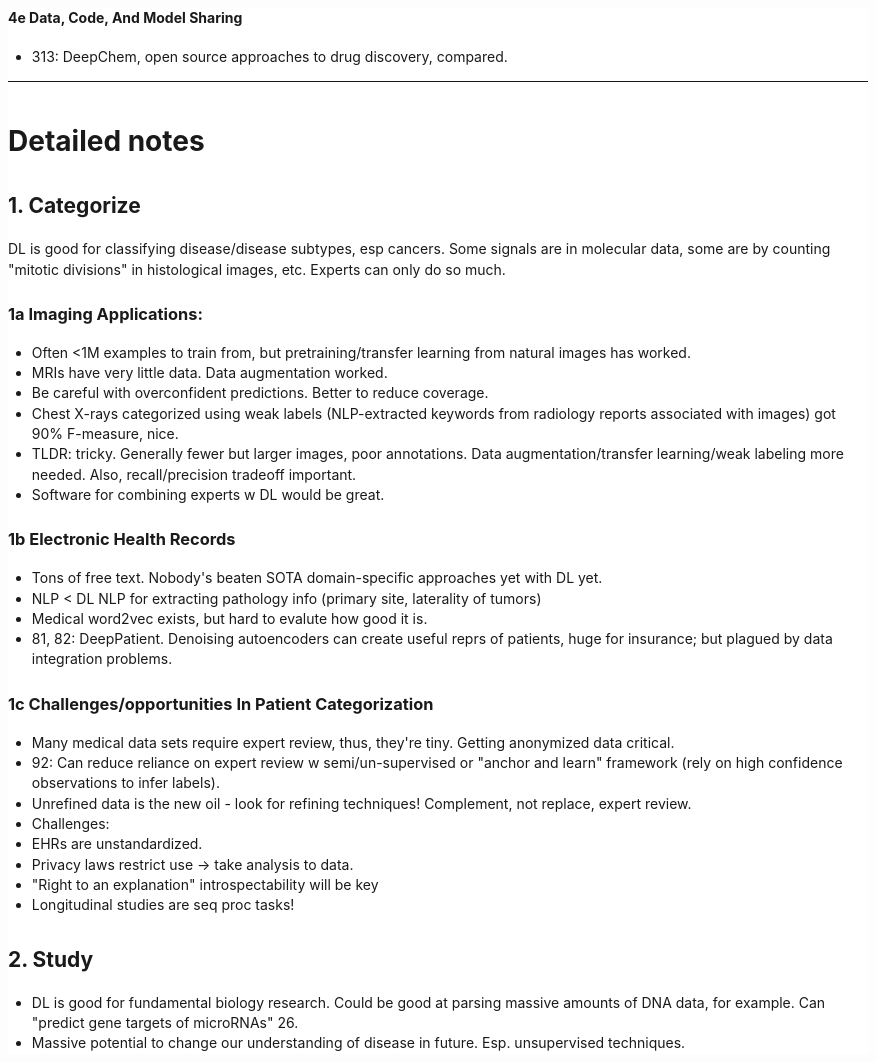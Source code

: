 #### 4e Data, Code, And Model Sharing

* 313: DeepChem, open source approaches to drug discovery, compared.

---

# Detailed notes

## 1. Categorize
DL is good for classifying disease/disease subtypes, esp cancers. Some signals are in molecular data, some are by counting "mitotic divisions" in histological images, etc. Experts can only do so much.

### 1a Imaging Applications:
* Often <1M examples to train from, but pretraining/transfer learning from natural images has worked.
* MRIs have very little data. Data augmentation worked.
* Be careful with overconfident predictions. Better to reduce coverage.
* Chest X-rays categorized using weak labels (NLP-extracted keywords from radiology reports associated with images) got 90% F-measure, nice.
* TLDR: tricky. Generally fewer but larger images, poor annotations. Data augmentation/transfer learning/weak labeling more needed. Also, recall/precision tradeoff important.
* Software for combining experts w DL would be great.

### 1b Electronic Health Records
* Tons of free text. Nobody's beaten SOTA domain-specific approaches yet with DL yet.
* NLP < DL NLP for extracting pathology info (primary site, laterality of tumors)
* Medical word2vec exists, but hard to evalute how good it is.
* 81, 82: DeepPatient. Denoising autoencoders can create useful reprs of patients, huge for insurance; but plagued by data integration problems.

### 1c Challenges/opportunities In Patient Categorization
* Many medical data sets require expert review, thus, they're tiny. Getting anonymized data critical.
* 92: Can reduce reliance on expert review w semi/un-supervised or "anchor and learn" framework (rely on high confidence observations to infer labels).
* Unrefined data is the new oil - look for refining techniques! Complement, not replace, expert review.
* Challenges:
* EHRs are unstandardized.
* Privacy laws restrict use -> take analysis to data.
* "Right to an explanation" introspectability will be key
* Longitudinal studies are seq proc tasks!

## 2. Study
* DL is good for fundamental biology research. Could be good at parsing massive amounts of DNA data, for example. Can "predict gene targets of microRNAs" 26.
* Massive potential to change our understanding of disease in future. Esp. unsupervised techniques.
